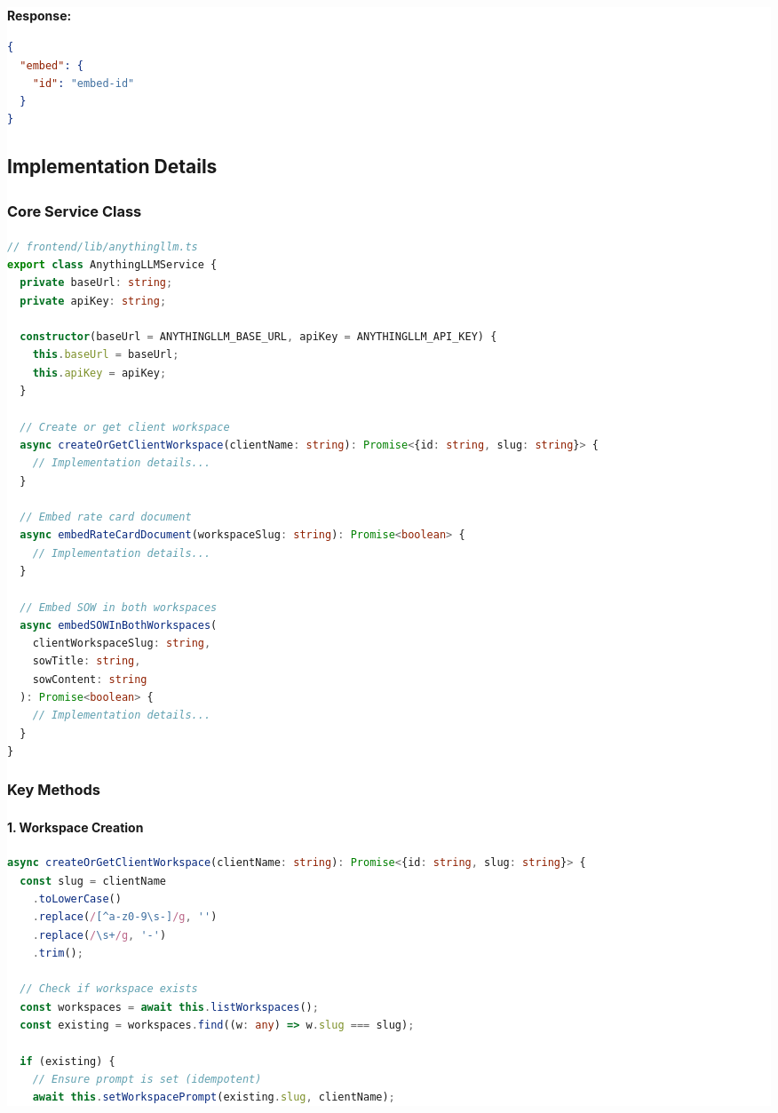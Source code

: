 **Response:**

```json
{
  "embed": {
    "id": "embed-id"
  }
}
```

## Implementation Details

### Core Service Class

```typescript
// frontend/lib/anythingllm.ts
export class AnythingLLMService {
  private baseUrl: string;
  private apiKey: string;

  constructor(baseUrl = ANYTHINGLLM_BASE_URL, apiKey = ANYTHINGLLM_API_KEY) {
    this.baseUrl = baseUrl;
    this.apiKey = apiKey;
  }

  // Create or get client workspace
  async createOrGetClientWorkspace(clientName: string): Promise<{id: string, slug: string}> {
    // Implementation details...
  }

  // Embed rate card document
  async embedRateCardDocument(workspaceSlug: string): Promise<boolean> {
    // Implementation details...
  }

  // Embed SOW in both workspaces
  async embedSOWInBothWorkspaces(
    clientWorkspaceSlug: string,
    sowTitle: string,
    sowContent: string
  ): Promise<boolean> {
    // Implementation details...
  }
}
```

### Key Methods

#### 1. Workspace Creation

```typescript
async createOrGetClientWorkspace(clientName: string): Promise<{id: string, slug: string}> {
  const slug = clientName
    .toLowerCase()
    .replace(/[^a-z0-9\s-]/g, '')
    .replace(/\s+/g, '-')
    .trim();

  // Check if workspace exists
  const workspaces = await this.listWorkspaces();
  const existing = workspaces.find((w: any) => w.slug === slug);
  
  if (existing) {
    // Ensure prompt is set (idempotent)
    await this.setWorkspacePrompt(existing.slug, clientName);
```